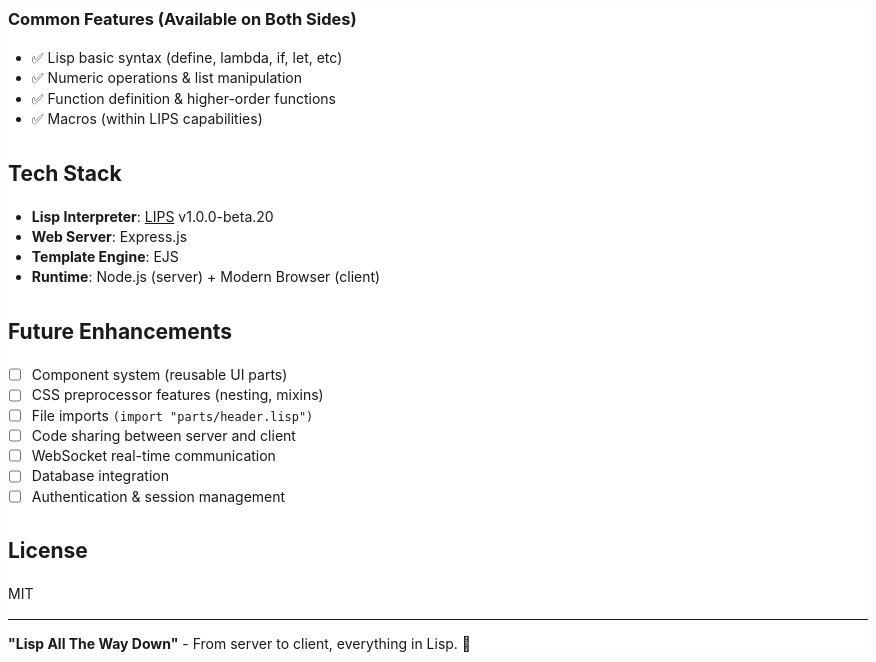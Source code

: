 ### Common Features (Available on Both Sides)

- ✅ Lisp basic syntax (define, lambda, if, let, etc)
- ✅ Numeric operations & list manipulation
- ✅ Function definition & higher-order functions
- ✅ Macros (within LIPS capabilities)

## Tech Stack

- **Lisp Interpreter**: [LIPS](https://lips.js.org/) v1.0.0-beta.20
- **Web Server**: Express.js
- **Template Engine**: EJS
- **Runtime**: Node.js (server) + Modern Browser (client)

## Future Enhancements

- [ ] Component system (reusable UI parts)
- [ ] CSS preprocessor features (nesting, mixins)
- [ ] File imports `(import "parts/header.lisp")`
- [ ] Code sharing between server and client
- [ ] WebSocket real-time communication
- [ ] Database integration
- [ ] Authentication & session management

## License

MIT

---

**"Lisp All The Way Down"** - From server to client, everything in Lisp. 🎉
